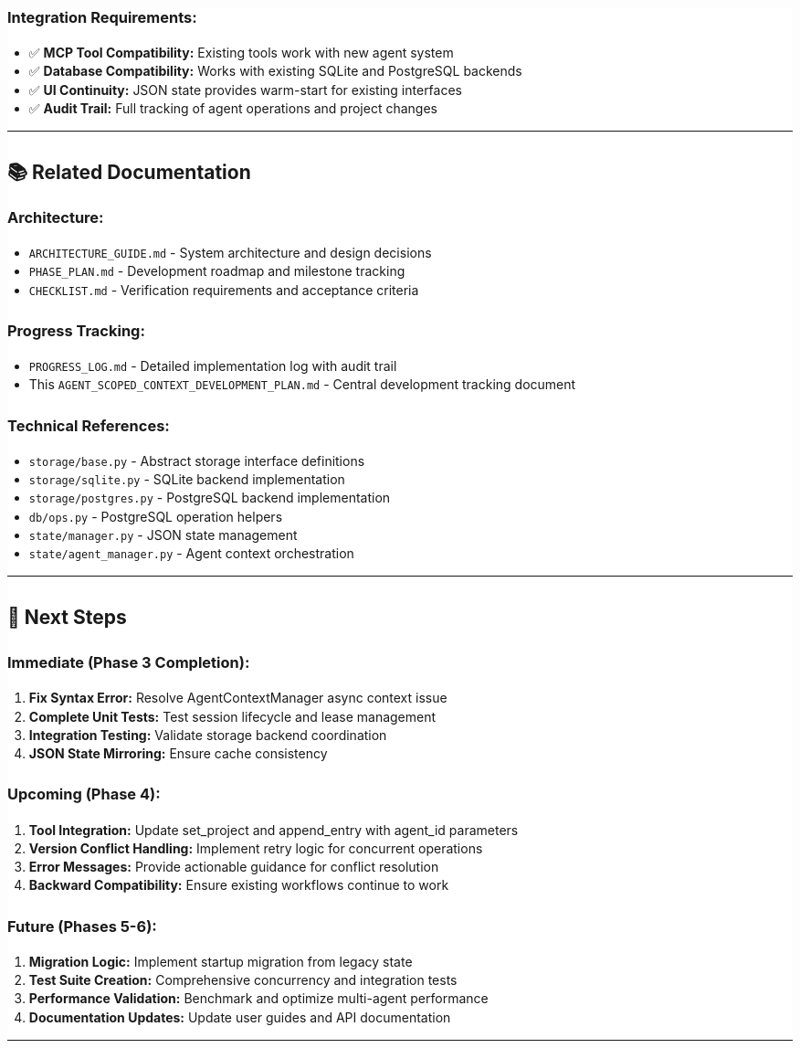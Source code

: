 ### **Integration Requirements:**
- ✅ **MCP Tool Compatibility:** Existing tools work with new agent system
- ✅ **Database Compatibility:** Works with existing SQLite and PostgreSQL backends
- ✅ **UI Continuity:** JSON state provides warm-start for existing interfaces
- ✅ **Audit Trail:** Full tracking of agent operations and project changes

---

## 📚 Related Documentation

### **Architecture:**
- `ARCHITECTURE_GUIDE.md` - System architecture and design decisions
- `PHASE_PLAN.md` - Development roadmap and milestone tracking
- `CHECKLIST.md` - Verification requirements and acceptance criteria

### **Progress Tracking:**
- `PROGRESS_LOG.md` - Detailed implementation log with audit trail
- This `AGENT_SCOPED_CONTEXT_DEVELOPMENT_PLAN.md` - Central development tracking document

### **Technical References:**
- `storage/base.py` - Abstract storage interface definitions
- `storage/sqlite.py` - SQLite backend implementation
- `storage/postgres.py` - PostgreSQL backend implementation
- `db/ops.py` - PostgreSQL operation helpers
- `state/manager.py` - JSON state management
- `state/agent_manager.py` - Agent context orchestration

---

## 🔄 Next Steps

### **Immediate (Phase 3 Completion):**
1. **Fix Syntax Error:** Resolve AgentContextManager async context issue
2. **Complete Unit Tests:** Test session lifecycle and lease management
3. **Integration Testing:** Validate storage backend coordination
4. **JSON State Mirroring:** Ensure cache consistency

### **Upcoming (Phase 4):**
1. **Tool Integration:** Update set_project and append_entry with agent_id parameters
2. **Version Conflict Handling:** Implement retry logic for concurrent operations
3. **Error Messages:** Provide actionable guidance for conflict resolution
4. **Backward Compatibility:** Ensure existing workflows continue to work

### **Future (Phases 5-6):**
1. **Migration Logic:** Implement startup migration from legacy state
2. **Test Suite Creation:** Comprehensive concurrency and integration tests
3. **Performance Validation:** Benchmark and optimize multi-agent performance
4. **Documentation Updates:** Update user guides and API documentation

---